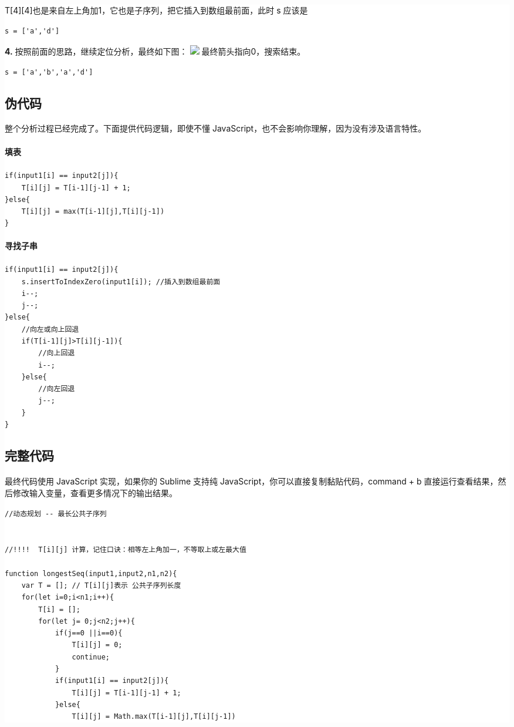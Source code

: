 T[4][4]也是来自左上角加1，它也是子序列，把它插入到数组最前面，此时 s 应该是
```
s = ['a','d']
```

**4.** 按照前面的思路，继续定位分析，最终如下图：
![](https://ws1.sinaimg.cn/large/006tKfTcgy1frrhdw32hrj312h0r5wgm.jpg)
最终箭头指向0，搜索结束。
```
s = ['a','b','a','d']
```

## 伪代码
整个分析过程已经完成了。下面提供代码逻辑，即使不懂 JavaScript，也不会影响你理解，因为没有涉及语言特性。

#### 填表
```
if(input1[i] == input2[j]){
	T[i][j] = T[i-1][j-1] + 1;
}else{
	T[i][j] = max(T[i-1][j],T[i][j-1])
}
```

#### 寻找子串
```
if(input1[i] == input2[j]){
	s.insertToIndexZero(input1[i]); //插入到数组最前面
	i--;
	j--;
}else{
	//向左或向上回退
	if(T[i-1][j]>T[i][j-1]){
		//向上回退
		i--;
	}else{
		//向左回退
		j--;
	}
}
```

## 完整代码
最终代码使用 JavaScript 实现，如果你的 Sublime 支持纯 JavaScript，你可以直接复制黏贴代码，command + b 直接运行查看结果，然后修改输入变量，查看更多情况下的输出结果。
```
//动态规划 -- 最长公共子序列


//!!!!  T[i][j] 计算，记住口诀：相等左上角加一，不等取上或左最大值

function longestSeq(input1,input2,n1,n2){
	var T = []; // T[i][j]表示 公共子序列长度
	for(let i=0;i<n1;i++){
		T[i] = [];
		for(let j= 0;j<n2;j++){
			if(j==0 ||i==0){
				T[i][j] = 0;
				continue;
			}
			if(input1[i] == input2[j]){
				T[i][j] = T[i-1][j-1] + 1;
			}else{
				T[i][j] = Math.max(T[i-1][j],T[i][j-1])
```